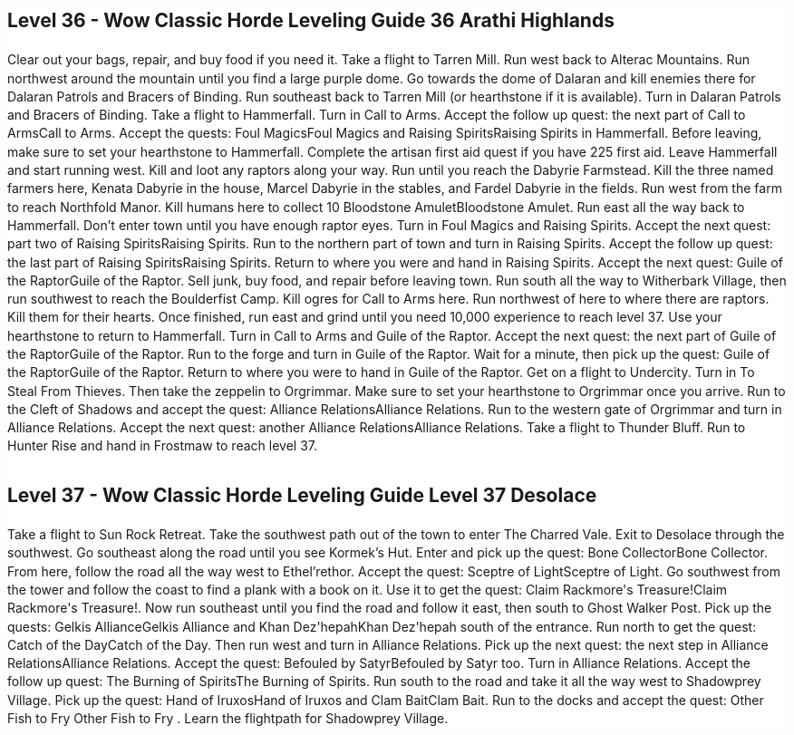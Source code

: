 ## Level 36 - Wow Classic Horde Leveling Guide 36 Arathi Highlands

Clear out your bags, repair, and buy food if you need it. Take a flight to Tarren Mill.
Run west back to Alterac Mountains. Run northwest around the mountain until you find a large purple dome.
Go towards the dome of Dalaran and kill enemies there for Dalaran Patrols and Bracers of Binding. Run southeast back to Tarren Mill (or hearthstone if it is available).
Turn in Dalaran Patrols and Bracers of Binding. Take a flight to Hammerfall. 
Turn in Call to Arms. Accept the follow up quest: the next part of Call to ArmsCall to Arms. Accept the quests: Foul MagicsFoul Magics and Raising SpiritsRaising Spirits in Hammerfall.
Before leaving, make sure to set your hearthstone to Hammerfall. Complete the artisan first aid quest if you have 225 first aid. 
Leave Hammerfall and start running west. Kill and loot any raptors along your way. Run until you reach the Dabyrie Farmstead. 
Kill the three named farmers here, Kenata Dabyrie in the house, Marcel Dabyrie in the stables, and Fardel Dabyrie in the fields.
Run west from the farm to reach Northfold Manor. Kill humans here to collect 10 Bloodstone AmuletBloodstone Amulet. 
Run east all the way back to Hammerfall. Don’t enter town until you have enough raptor eyes. Turn in Foul Magics and Raising Spirits.
Accept the next quest: part two of Raising SpiritsRaising Spirits. Run to the northern part of town and turn in Raising Spirits. Accept the follow up quest: the last part of Raising SpiritsRaising Spirits.
Return to where you were and hand in Raising Spirits. Accept the next quest: Guile of the RaptorGuile of the Raptor. Sell junk, buy food, and repair before leaving town.
Run south all the way to Witherbark Village, then run southwest to reach the Boulderfist Camp. Kill ogres for Call to Arms here.
Run northwest of here to where there are raptors. Kill them for their hearts. Once finished, run east and grind until you need 10,000 experience to reach level 37.
Use your hearthstone to return to Hammerfall. Turn in Call to Arms and Guile of the Raptor. Accept the next quest: the next part of Guile of the RaptorGuile of the Raptor.
Run to the forge and turn in Guile of the Raptor. Wait for a minute, then pick up the quest: Guile of the RaptorGuile of the Raptor. Return to where you were to hand in Guile of the Raptor.
Get on a flight to Undercity. Turn in To Steal From Thieves. Then take the zeppelin to Orgrimmar. Make sure to set your hearthstone to Orgrimmar once you arrive.
Run to the Cleft of Shadows and accept the quest: Alliance RelationsAlliance Relations. Run to the western gate of Orgrimmar and turn in Alliance Relations. Accept the next quest: another Alliance RelationsAlliance Relations.
Take a flight to Thunder Bluff. Run to Hunter Rise and hand in Frostmaw to reach level 37.

## Level 37 - Wow Classic Horde Leveling Guide Level 37 Desolace

Take a flight to Sun Rock Retreat. Take the southwest path out of the town to enter The Charred Vale. Exit to Desolace through the southwest.
Go southeast along the road until you see Kormek’s Hut. Enter and pick up the quest: Bone CollectorBone Collector.
From here, follow the road all the way west to Ethel’rethor. Accept the quest: Sceptre of LightSceptre of Light. 
Go southwest from the tower and follow the coast to find a plank with a book on it. Use it to get the quest: Claim Rackmore's Treasure!Claim Rackmore's Treasure!.
Now run southeast until you find the road and follow it east, then south to Ghost Walker Post. Pick up the quests: Gelkis AllianceGelkis Alliance and Khan Dez'hepahKhan Dez'hepah south of the entrance.
Run north to get the quest: Catch of the DayCatch of the Day. Then run west and turn in Alliance Relations. Pick up the next quest: the next step in Alliance RelationsAlliance Relations.
Accept the quest: Befouled by SatyrBefouled by Satyr too. Turn in Alliance Relations. Accept the follow up quest: The Burning of SpiritsThe Burning of Spirits.
Run south to the road and take it all the way west to Shadowprey Village. Pick up the quest: Hand of IruxosHand of Iruxos and Clam BaitClam Bait.
Run to the docks and accept the quest: Other Fish to Fry Other Fish to Fry . Learn the flightpath for Shadowprey Village.